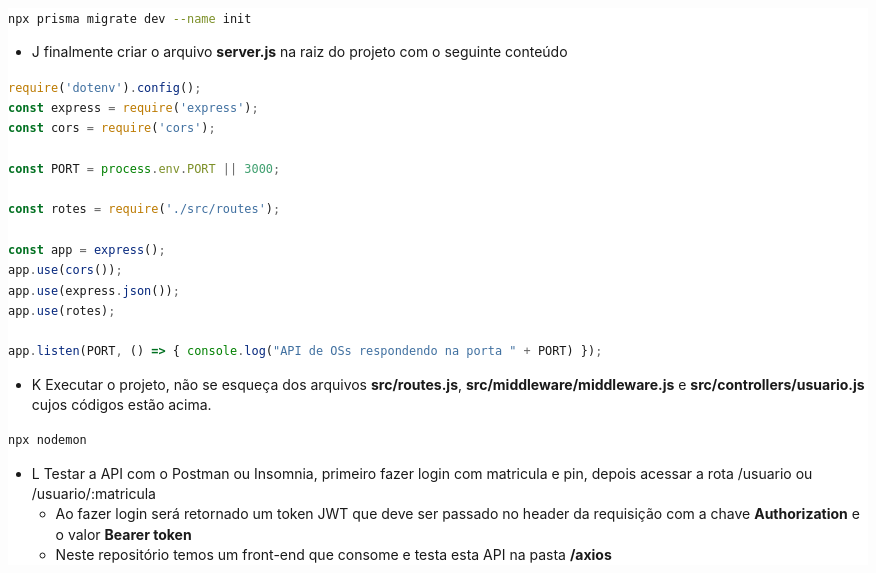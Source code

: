 ```bash
npx prisma migrate dev --name init
```
- J finalmente criar o arquivo **server.js** na raiz do projeto com o seguinte conteúdo
```js
require('dotenv').config();
const express = require('express');
const cors = require('cors');

const PORT = process.env.PORT || 3000;

const rotes = require('./src/routes');

const app = express();
app.use(cors());
app.use(express.json());
app.use(rotes);

app.listen(PORT, () => { console.log("API de OSs respondendo na porta " + PORT) });
```
- K Executar o projeto, não se esqueça dos arquivos **src/routes.js**, **src/middleware/middleware.js** e **src/controllers/usuario.js** cujos códigos estão acima.
```bash
npx nodemon
```
- L Testar a API com o Postman ou Insomnia, primeiro fazer login com matricula e pin, depois acessar a rota /usuario ou /usuario/:matricula
    - Ao fazer login será retornado um token JWT que deve ser passado no header da requisição com a chave **Authorization** e o valor **Bearer token**
    - Neste repositório temos um front-end que consome e testa esta API na pasta **/axios**